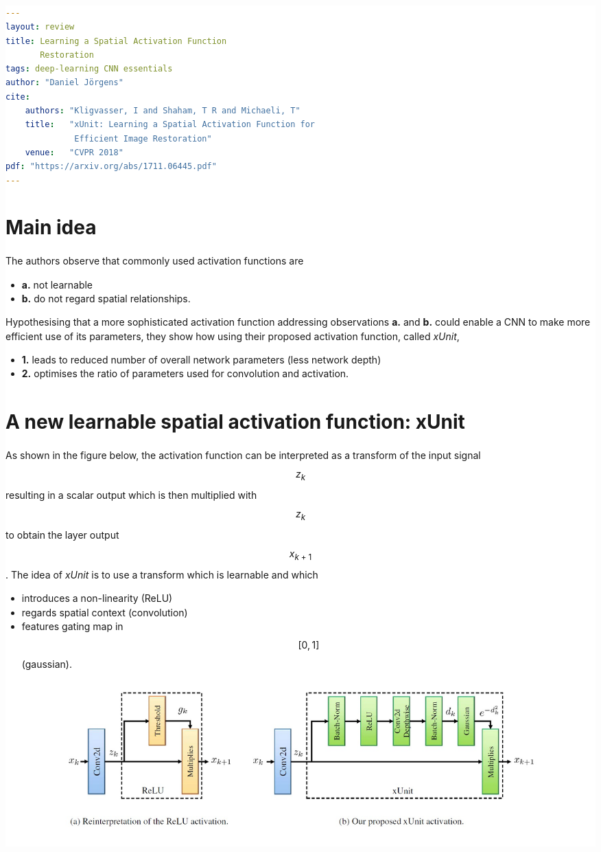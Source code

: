 ```yaml
---
layout: review
title: Learning a Spatial Activation Function
       Restoration
tags: deep-learning CNN essentials
author: "Daniel Jörgens"
cite:
    authors: "Kligvasser, I and Shaham, T R and Michaeli, T"
    title:   "xUnit: Learning a Spatial Activation Function for
              Efficient Image Restoration"
    venue:   "CVPR 2018"
pdf: "https://arxiv.org/abs/1711.06445.pdf"
---
```


# Main idea

The authors observe that commonly used activation functions are

 * **a.** not learnable
 * **b.** do not regard spatial relationships.

Hypothesising that a more sophisticated activation function addressing
observations **a.** and **b.** could enable a CNN to make more efficient
use of its parameters, they show how using their proposed activation
function, called *xUnit*,

 * **1.** leads to reduced number of overall network parameters (less network depth)
 * **2.** optimises the ratio of parameters used for convolution and
          activation.

# A new learnable spatial activation function: xUnit

As shown in the figure below, the activation function can be interpreted
as a transform of the input signal $$z_k$$ resulting in a scalar output
which is then multiplied with $$z_k$$ to obtain the layer output
$$x_{k+1}$$. The idea of *xUnit* is to use a transform which is
learnable and which

 * introduces a non-linearity (ReLU)
 * regards spatial context (convolution)
 * features gating map in $$[0,1]$$ (gaussian).

<p style="text-align:center"><img src="/article/images/xUnit/xUnit_overview.jpg" width="700"></p>
